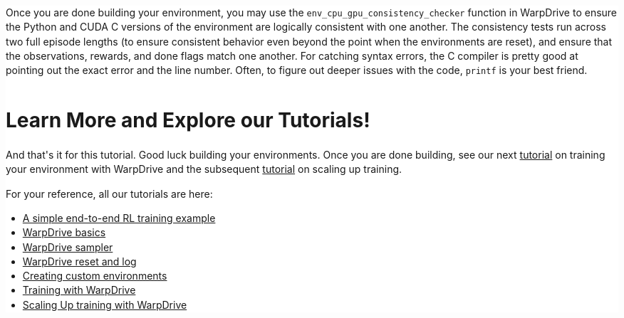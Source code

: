 Once you are done building your environment, you may use the `env_cpu_gpu_consistency_checker` function in WarpDrive to ensure the Python and CUDA C versions of the environment are logically consistent with one another. The consistency tests run across two full episode lengths (to ensure consistent behavior even beyond the point when the environments are reset), and ensure that the observations, rewards, and done flags match one another. For catching syntax errors, the C compiler is pretty good at pointing out the exact error and the line number. Often, to figure out deeper issues with the code, `printf` is your best friend.

# Learn More and Explore our Tutorials!

And that's it for this tutorial. Good luck building your environments.
Once you are done building, see our next [tutorial](https://www.github.com/salesforce/warp-drive/blob/master/tutorials/tutorial-5-training_with_warp_drive.ipynb) on training your environment with WarpDrive and the subsequent [tutorial](https://www.github.com/salesforce/warp-drive/blob/master/tutorials/tutorial-6-scaling_up_training_with_warp_drive.md) on scaling up training.

For your reference, all our tutorials are here:
- [A simple end-to-end RL training example](https://www.github.com/salesforce/warp-drive/blob/master/tutorials/simple-end-to-end-example.ipynb)
- [WarpDrive basics](https://www.github.com/salesforce/warp-drive/blob/master/tutorials/tutorial-1-warp_drive_basics.ipynb)
- [WarpDrive sampler](https://www.github.com/salesforce/warp-drive/blob/master/tutorials/tutorial-2-warp_drive_sampler.ipynb)
- [WarpDrive reset and log](https://www.github.com/salesforce/warp-drive/blob/master/tutorials/tutorial-3-warp_drive_reset_and_log.ipynb)
- [Creating custom environments](https://www.github.com/salesforce/warp-drive/blob/master/tutorials/tutorial-4-create_custom_environments.md)
- [Training with WarpDrive](https://www.github.com/salesforce/warp-drive/blob/master/tutorials/tutorial-5-training_with_warp_drive.ipynb)
- [Scaling Up training with WarpDrive](https://www.github.com/salesforce/warp-drive/blob/master/tutorials/tutorial-6-scaling_up_training_with_warp_drive.md)